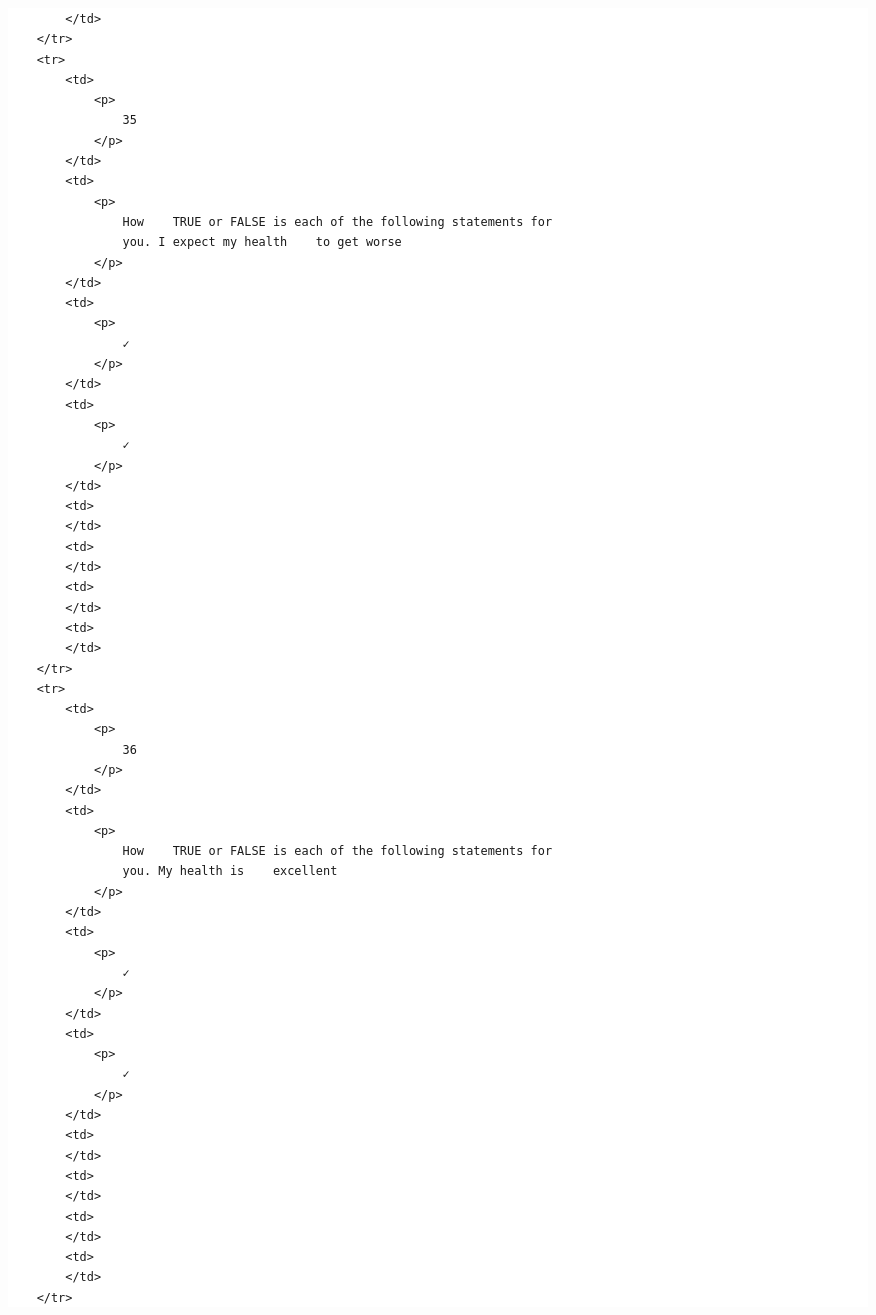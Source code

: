             </td>
        </tr>
        <tr>
            <td>
                <p>
                    35
                </p>
            </td>
            <td>
                <p>
                    How    TRUE or FALSE is each of the following statements for
                    you. I expect my health    to get worse
                </p>
            </td>
            <td>
                <p>
                    ✓
                </p>
            </td>
            <td>
                <p>
                    ✓
                </p>
            </td>
            <td>
            </td>
            <td>
            </td>
            <td>
            </td>
            <td>
            </td>
        </tr>
        <tr>
            <td>
                <p>
                    36
                </p>
            </td>
            <td>
                <p>
                    How    TRUE or FALSE is each of the following statements for
                    you. My health is    excellent
                </p>
            </td>
            <td>
                <p>
                    ✓
                </p>
            </td>
            <td>
                <p>
                    ✓
                </p>
            </td>
            <td>
            </td>
            <td>
            </td>
            <td>
            </td>
            <td>
            </td>
        </tr>